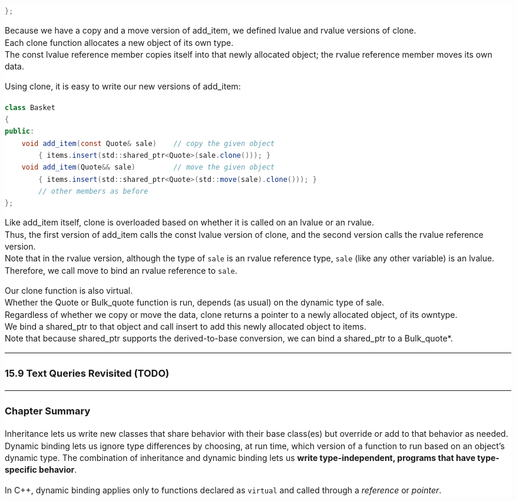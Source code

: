 ```cs
};
```

Because we have a copy and a move version of add_item, we defined lvalue and rvalue versions of clone.  
Each clone function allocates a new object of its own type.  
The const lvalue reference member copies itself into that newly allocated object; the rvalue reference member moves its own data.

Using clone, it is easy to write our new versions of add_item:

```cs
class Basket
{
public:
    void add_item(const Quote& sale)    // copy the given object
        { items.insert(std::shared_ptr<Quote>(sale.clone())); }
    void add_item(Quote&& sale)         // move the given object
        { items.insert(std::shared_ptr<Quote>(std::move(sale).clone())); }
        // other members as before
};
```

Like add_item itself, clone is overloaded based on whether it is called on an lvalue or an rvalue.  
Thus, the first version of add_item calls the const lvalue version of clone, and the second version calls the rvalue reference version.  
Note that in the rvalue version, although the type of `sale` is an rvalue reference type, `sale` (like any other variable) is an lvalue.  
Therefore, we call move to bind an rvalue reference to `sale`.

Our clone function is also virtual.  
Whether the Quote or Bulk_quote function is run, depends (as usual) on the dynamic type of sale.  
Regardless of whether we copy or move the data, clone returns a pointer to a newly allocated object, of its owntype.  
We bind a shared_ptr to that object and call insert to add this newly allocated object to items.  
Note that because shared_ptr supports the derived-to-base conversion, we can bind a shared_ptr<Quote> to a Bulk_quote*.

--------------------------------------------------------------------------------

### 15.9 Text Queries Revisited (TODO)

--------------------------------------------------------------------------------

### Chapter Summary

Inheritance lets us write new classes that share behavior with their base class(es) but override or add to that behavior as needed. Dynamic binding lets us ignore type differences by choosing, at run time, which version of a function to run based on an object’s dynamic type. The combination of inheritance and dynamic binding lets us **write type-independent, programs that have type-specific behavior**.

In C++, dynamic binding applies only to functions declared as `virtual` and called through a *reference* or *pointer*.
